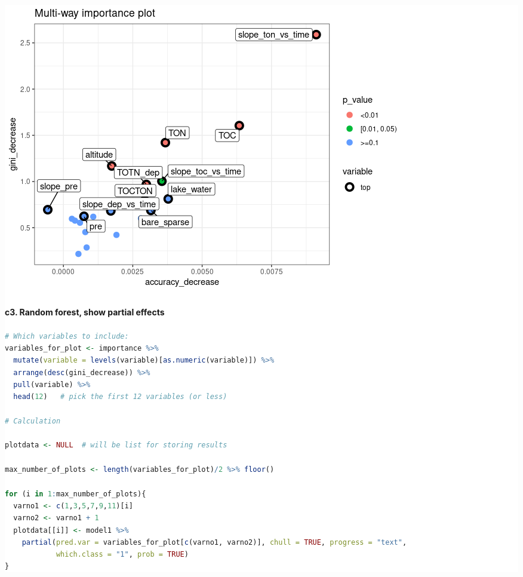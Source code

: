 ![](163a1_Time_series_tocton_allvars_files/figure-html/unnamed-chunk-38-2.png)


#### c3. Random forest, show partial effects  


```r
# Which variables to include:
variables_for_plot <- importance %>%
  mutate(variable = levels(variable)[as.numeric(variable)]) %>%
  arrange(desc(gini_decrease)) %>%
  pull(variable) %>%
  head(12)   # pick the first 12 variables (or less)

# Calculation

plotdata <- NULL  # will be list for storing results

max_number_of_plots <- length(variables_for_plot)/2 %>% floor()

for (i in 1:max_number_of_plots){
  varno1 <- c(1,3,5,7,9,11)[i]
  varno2 <- varno1 + 1
  plotdata[[i]] <- model1 %>%
    partial(pred.var = variables_for_plot[c(varno1, varno2)], chull = TRUE, progress = "text",
            which.class = "1", prob = TRUE)
}
```
